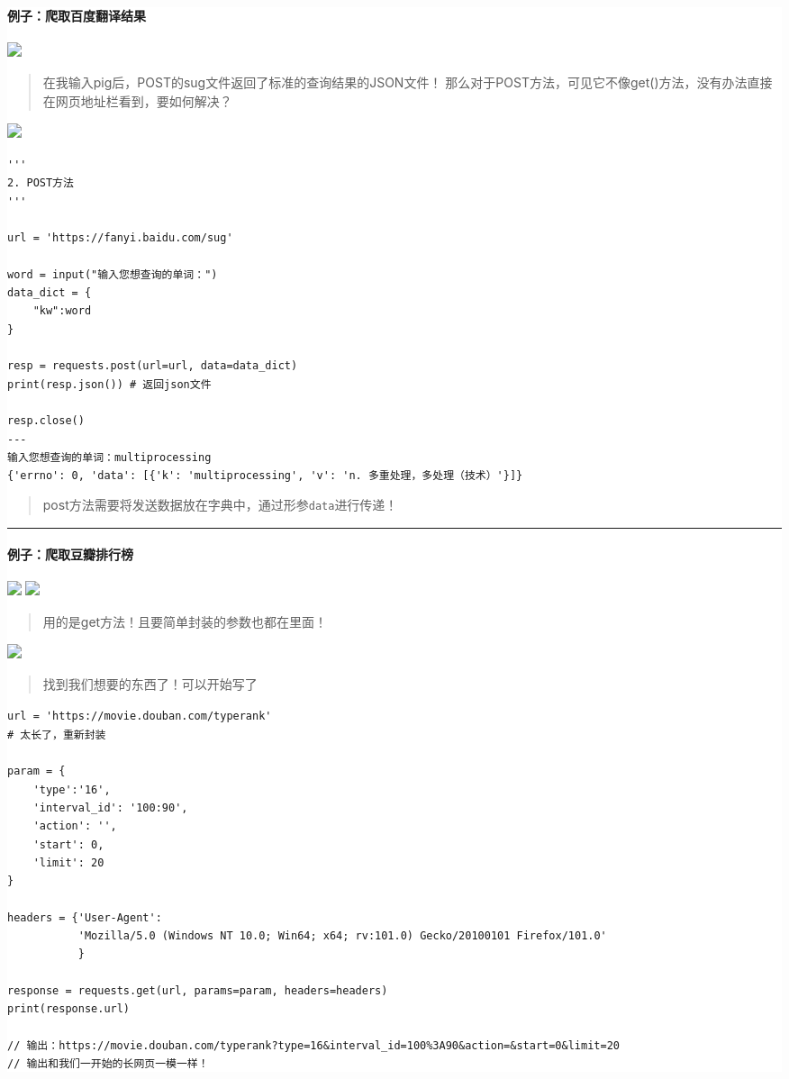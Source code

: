 
#### 例子：爬取百度翻译结果

![](https://i.imgur.com/WADTyDH.png)
> 在我输入pig后，POST的sug文件返回了标准的查询结果的JSON文件！
> 那么对于POST方法，可见它不像get()方法，没有办法直接在网页地址栏看到，要如何解决？

![](https://i.imgur.com/fyTHtQE.png)

```
'''
2. POST方法
'''

url = 'https://fanyi.baidu.com/sug'

word = input("输入您想查询的单词：")
data_dict = {
    "kw":word
}

resp = requests.post(url=url, data=data_dict)
print(resp.json()) # 返回json文件

resp.close()
---
输入您想查询的单词：multiprocessing
{'errno': 0, 'data': [{'k': 'multiprocessing', 'v': 'n. 多重处理，多处理（技术）'}]}
```

> post方法需要将发送数据放在字典中，通过形参`data`进行传递！

---

#### 例子：爬取豆瓣排行榜

![](https://i.imgur.com/2FLxr4w.png)
![](https://i.imgur.com/aBpFCoe.png)
> 用的是get方法！且要简单封装的参数也都在里面！

![](https://i.imgur.com/ejXVpo5.png)
> 找到我们想要的东西了！可以开始写了

```
url = 'https://movie.douban.com/typerank'
# 太长了，重新封装

param = {
    'type':'16',
    'interval_id': '100:90',
    'action': '',
    'start': 0,
    'limit': 20
}

headers = {'User-Agent':
           'Mozilla/5.0 (Windows NT 10.0; Win64; x64; rv:101.0) Gecko/20100101 Firefox/101.0'
           }

response = requests.get(url, params=param, headers=headers)
print(response.url) 

// 输出：https://movie.douban.com/typerank?type=16&interval_id=100%3A90&action=&start=0&limit=20
// 输出和我们一开始的长网页一模一样！

```